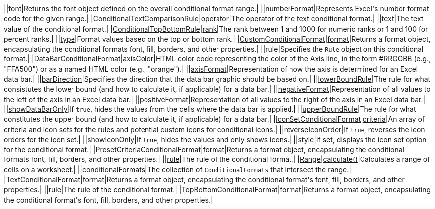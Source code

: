 ||[font](/javascript/api/excel/excel.conditionalrangeformat#excel-excel-conditionalrangeformat-font-member)|Returns the font object defined on the overall conditional format range.|
||[numberFormat](/javascript/api/excel/excel.conditionalrangeformat#excel-excel-conditionalrangeformat-numberformat-member)|Represents Excel's number format code for the given range.|
|[ConditionalTextComparisonRule](/javascript/api/excel/excel.conditionaltextcomparisonrule)|[operator](/javascript/api/excel/excel.conditionaltextcomparisonrule#excel-excel-conditionaltextcomparisonrule-operator-member)|The operator of the text conditional format.|
||[text](/javascript/api/excel/excel.conditionaltextcomparisonrule#excel-excel-conditionaltextcomparisonrule-text-member)|The text value of the conditional format.|
|[ConditionalTopBottomRule](/javascript/api/excel/excel.conditionaltopbottomrule)|[rank](/javascript/api/excel/excel.conditionaltopbottomrule#excel-excel-conditionaltopbottomrule-rank-member)|The rank between 1 and 1000 for numeric ranks or 1 and 100 for percent ranks.|
||[type](/javascript/api/excel/excel.conditionaltopbottomrule#excel-excel-conditionaltopbottomrule-type-member)|Format values based on the top or bottom rank.|
|[CustomConditionalFormat](/javascript/api/excel/excel.customconditionalformat)|[format](/javascript/api/excel/excel.customconditionalformat#excel-excel-customconditionalformat-format-member)|Returns a format object, encapsulating the conditional formats font, fill, borders, and other properties.|
||[rule](/javascript/api/excel/excel.customconditionalformat#excel-excel-customconditionalformat-rule-member)|Specifies the `Rule` object on this conditional format.|
|[DataBarConditionalFormat](/javascript/api/excel/excel.databarconditionalformat)|[axisColor](/javascript/api/excel/excel.databarconditionalformat#excel-excel-databarconditionalformat-axiscolor-member)|HTML color code representing the color of the Axis line, in the form #RRGGBB (e.g., "FFA500") or as a named HTML color (e.g., "orange").|
||[axisFormat](/javascript/api/excel/excel.databarconditionalformat#excel-excel-databarconditionalformat-axisformat-member)|Representation of how the axis is determined for an Excel data bar.|
||[barDirection](/javascript/api/excel/excel.databarconditionalformat#excel-excel-databarconditionalformat-bardirection-member)|Specifies the direction that the data bar graphic should be based on.|
||[lowerBoundRule](/javascript/api/excel/excel.databarconditionalformat#excel-excel-databarconditionalformat-lowerboundrule-member)|The rule for what consistutes the lower bound (and how to calculate it, if applicable) for a data bar.|
||[negativeFormat](/javascript/api/excel/excel.databarconditionalformat#excel-excel-databarconditionalformat-negativeformat-member)|Representation of all values to the left of the axis in an Excel data bar.|
||[positiveFormat](/javascript/api/excel/excel.databarconditionalformat#excel-excel-databarconditionalformat-positiveformat-member)|Representation of all values to the right of the axis in an Excel data bar.|
||[showDataBarOnly](/javascript/api/excel/excel.databarconditionalformat#excel-excel-databarconditionalformat-showdatabaronly-member)|If `true`, hides the values from the cells where the data bar is applied.|
||[upperBoundRule](/javascript/api/excel/excel.databarconditionalformat#excel-excel-databarconditionalformat-upperboundrule-member)|The rule for what constitutes the upper bound (and how to calculate it, if applicable) for a data bar.|
|[IconSetConditionalFormat](/javascript/api/excel/excel.iconsetconditionalformat)|[criteria](/javascript/api/excel/excel.iconsetconditionalformat#excel-excel-iconsetconditionalformat-criteria-member)|An array of criteria and icon sets for the rules and potential custom icons for conditional icons.|
||[reverseIconOrder](/javascript/api/excel/excel.iconsetconditionalformat#excel-excel-iconsetconditionalformat-reverseiconorder-member)|If `true`, reverses the icon orders for the icon set.|
||[showIconOnly](/javascript/api/excel/excel.iconsetconditionalformat#excel-excel-iconsetconditionalformat-showicononly-member)|If `true`, hides the values and only shows icons.|
||[style](/javascript/api/excel/excel.iconsetconditionalformat#excel-excel-iconsetconditionalformat-style-member)|If set, displays the icon set option for the conditional format.|
|[PresetCriteriaConditionalFormat](/javascript/api/excel/excel.presetcriteriaconditionalformat)|[format](/javascript/api/excel/excel.presetcriteriaconditionalformat#excel-excel-presetcriteriaconditionalformat-format-member)|Returns a format object, encapsulating the conditional formats font, fill, borders, and other properties.|
||[rule](/javascript/api/excel/excel.presetcriteriaconditionalformat#excel-excel-presetcriteriaconditionalformat-rule-member)|The rule of the conditional format.|
|[Range](/javascript/api/excel/excel.range)|[calculate()](/javascript/api/excel/excel.range#excel-excel-range-calculate-member(1))|Calculates a range of cells on a worksheet.|
||[conditionalFormats](/javascript/api/excel/excel.range#excel-excel-range-conditionalformats-member)|The collection of `ConditionalFormats` that intersect the range.|
|[TextConditionalFormat](/javascript/api/excel/excel.textconditionalformat)|[format](/javascript/api/excel/excel.textconditionalformat#excel-excel-textconditionalformat-format-member)|Returns a format object, encapsulating the conditional format's font, fill, borders, and other properties.|
||[rule](/javascript/api/excel/excel.textconditionalformat#excel-excel-textconditionalformat-rule-member)|The rule of the conditional format.|
|[TopBottomConditionalFormat](/javascript/api/excel/excel.topbottomconditionalformat)|[format](/javascript/api/excel/excel.topbottomconditionalformat#excel-excel-topbottomconditionalformat-format-member)|Returns a format object, encapsulating the conditional format's font, fill, borders, and other properties.|